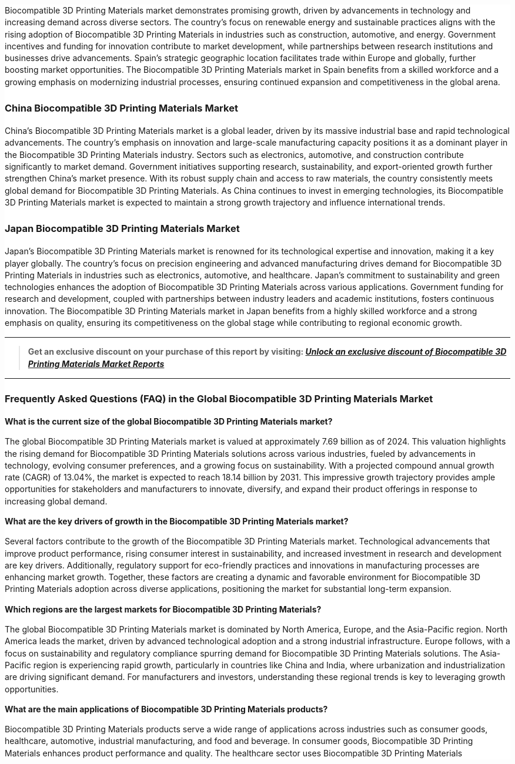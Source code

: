 Biocompatible 3D Printing Materials market demonstrates promising growth, driven by advancements in technology and increasing demand across diverse sectors. The country&rsquo;s focus on renewable energy and sustainable practices aligns with the rising adoption of Biocompatible 3D Printing Materials in industries such as construction, automotive, and energy. Government incentives and funding for innovation contribute to market development, while partnerships between research institutions and businesses drive advancements. Spain&rsquo;s strategic geographic location facilitates trade within Europe and globally, further boosting market opportunities. The Biocompatible 3D Printing Materials market in Spain benefits from a skilled workforce and a growing emphasis on modernizing industrial processes, ensuring continued expansion and competitiveness in the global arena.</p><h3>China Biocompatible 3D Printing Materials Market</h3><p>China&rsquo;s Biocompatible 3D Printing Materials market is a global leader, driven by its massive industrial base and rapid technological advancements. The country&rsquo;s emphasis on innovation and large-scale manufacturing capacity positions it as a dominant player in the Biocompatible 3D Printing Materials industry. Sectors such as electronics, automotive, and construction contribute significantly to market demand. Government initiatives supporting research, sustainability, and export-oriented growth further strengthen China&rsquo;s market presence. With its robust supply chain and access to raw materials, the country consistently meets global demand for Biocompatible 3D Printing Materials. As China continues to invest in emerging technologies, its Biocompatible 3D Printing Materials market is expected to maintain a strong growth trajectory and influence international trends.</p><h3>Japan Biocompatible 3D Printing Materials Market</h3><p>Japan&rsquo;s Biocompatible 3D Printing Materials market is renowned for its technological expertise and innovation, making it a key player globally. The country&rsquo;s focus on precision engineering and advanced manufacturing drives demand for Biocompatible 3D Printing Materials in industries such as electronics, automotive, and healthcare. Japan&rsquo;s commitment to sustainability and green technologies enhances the adoption of Biocompatible 3D Printing Materials across various applications. Government funding for research and development, coupled with partnerships between industry leaders and academic institutions, fosters continuous innovation. The Biocompatible 3D Printing Materials market in Japan benefits from a highly skilled workforce and a strong emphasis on quality, ensuring its competitiveness on the global stage while contributing to regional economic growth.</p><hr /><blockquote><p><strong>Get an exclusive discount on your purchase of this report by visiting: <em><a href="://marketresearchpulse.com/ask-for-discount/52391?utm_source=Github&amp;utm_medium=0117">Unlock an exclusive discount of Biocompatible 3D Printing Materials Market Reports</a></em>&nbsp;</strong></p></blockquote><hr /><h3>Frequently Asked Questions (FAQ) in the Global Biocompatible 3D Printing Materials Market</h3><p><strong>What is the current size of the global Biocompatible 3D Printing Materials market?</strong></p><p>The global Biocompatible 3D Printing Materials market is valued at approximately 7.69 billion as of 2024. This valuation highlights the rising demand for Biocompatible 3D Printing Materials solutions across various industries, fueled by advancements in technology, evolving consumer preferences, and a growing focus on sustainability. With a projected compound annual growth rate (CAGR) of 13.04%, the market is expected to reach 18.14 billion by 2031. This impressive growth trajectory provides ample opportunities for stakeholders and manufacturers to innovate, diversify, and expand their product offerings in response to increasing global demand.</p><p><strong>What are the key drivers of growth in the Biocompatible 3D Printing Materials market?</strong></p><p>Several factors contribute to the growth of the Biocompatible 3D Printing Materials market. Technological advancements that improve product performance, rising consumer interest in sustainability, and increased investment in research and development are key drivers. Additionally, regulatory support for eco-friendly practices and innovations in manufacturing processes are enhancing market growth. Together, these factors are creating a dynamic and favorable environment for Biocompatible 3D Printing Materials adoption across diverse applications, positioning the market for substantial long-term expansion.</p><p><strong>Which regions are the largest markets for Biocompatible 3D Printing Materials?</strong></p><p>The global Biocompatible 3D Printing Materials market is dominated by North America, Europe, and the Asia-Pacific region. North America leads the market, driven by advanced technological adoption and a strong industrial infrastructure. Europe follows, with a focus on sustainability and regulatory compliance spurring demand for Biocompatible 3D Printing Materials solutions. The Asia-Pacific region is experiencing rapid growth, particularly in countries like China and India, where urbanization and industrialization are driving significant demand. For manufacturers and investors, understanding these regional trends is key to leveraging growth opportunities.</p><p><strong>What are the main applications of Biocompatible 3D Printing Materials products?</strong></p><p>Biocompatible 3D Printing Materials products serve a wide range of applications across industries such as consumer goods, healthcare, automotive, industrial manufacturing, and food and beverage. In consumer goods, Biocompatible 3D Printing Materials enhances product performance and quality. The healthcare sector uses Biocompatible 3D Printing Materials